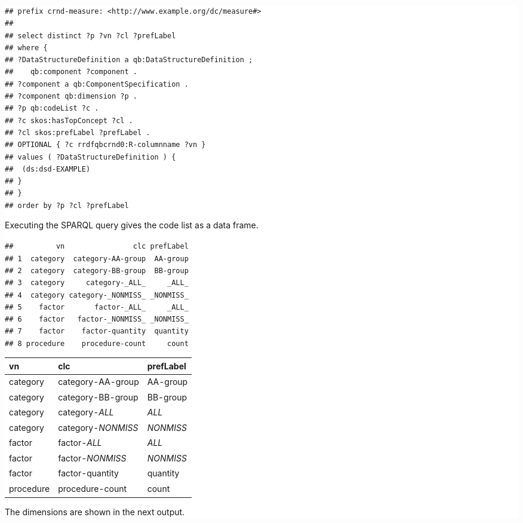 ```
## prefix crnd-measure: <http://www.example.org/dc/measure#>
##  
## select distinct ?p ?vn ?cl ?prefLabel 
## where {
## ?DataStructureDefinition a qb:DataStructureDefinition ;
##    qb:component ?component .
## ?component a qb:ComponentSpecification .
## ?component qb:dimension ?p .
## ?p qb:codeList ?c .
## ?c skos:hasTopConcept ?cl .
## ?cl skos:prefLabel ?prefLabel .
## OPTIONAL { ?c rrdfqbcrnd0:R-columnname ?vn } 
## values ( ?DataStructureDefinition ) {
##  (ds:dsd-EXAMPLE) 
## }
## }
## order by ?p ?cl ?prefLabel
```

Executing the SPARQL query gives the code list as a data frame.

```
##          vn                clc prefLabel
## 1  category  category-AA-group  AA-group
## 2  category  category-BB-group  BB-group
## 3  category     category-_ALL_     _ALL_
## 4  category category-_NONMISS_ _NONMISS_
## 5    factor       factor-_ALL_     _ALL_
## 6    factor   factor-_NONMISS_ _NONMISS_
## 7    factor    factor-quantity  quantity
## 8 procedure    procedure-count     count
```



|vn        |clc                |prefLabel |
|:---------|:------------------|:---------|
|category  |category-AA-group  |AA-group  |
|category  |category-BB-group  |BB-group  |
|category  |category-_ALL_     |_ALL_     |
|category  |category-_NONMISS_ |_NONMISS_ |
|factor    |factor-_ALL_       |_ALL_     |
|factor    |factor-_NONMISS_   |_NONMISS_ |
|factor    |factor-quantity    |quantity  |
|procedure |procedure-count    |count     |

The dimensions are shown in the next output.
